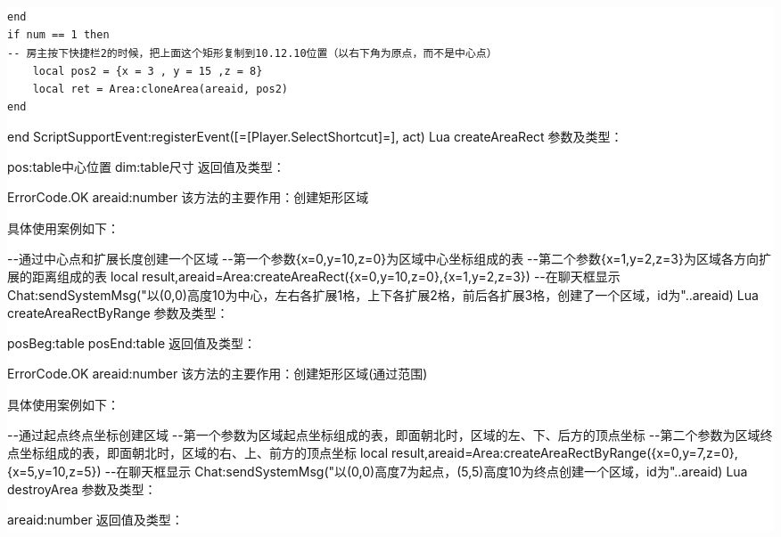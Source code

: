 	end
	if num == 1 then
	-- 房主按下快捷栏2的时候，把上面这个矩形复制到10.12.10位置（以右下角为原点，而不是中心点）
		local pos2 = {x = 3 , y = 15 ,z = 8}
		local ret = Area:cloneArea(areaid, pos2)
	end

end
ScriptSupportEvent:registerEvent([=[Player.SelectShortcut]=], act)
Lua
createAreaRect
参数及类型：

pos:table中心位置
dim:table尺寸
返回值及类型：

ErrorCode.OK
areaid:number
该方法的主要作用：创建矩形区域

具体使用案例如下：

--通过中心点和扩展长度创建一个区域
--第一个参数{x=0,y=10,z=0}为区域中心坐标组成的表
--第二个参数{x=1,y=2,z=3}为区域各方向扩展的距离组成的表
local result,areaid=Area:createAreaRect({x=0,y=10,z=0},{x=1,y=2,z=3})
--在聊天框显示
Chat:sendSystemMsg("以(0,0)高度10为中心，左右各扩展1格，上下各扩展2格，前后各扩展3格，创建了一个区域，id为"..areaid)
Lua
createAreaRectByRange
参数及类型：

posBeg:table
posEnd:table
返回值及类型：

ErrorCode.OK
areaid:number
该方法的主要作用：创建矩形区域(通过范围)

具体使用案例如下：

--通过起点终点坐标创建区域
--第一个参数为区域起点坐标组成的表，即面朝北时，区域的左、下、后方的顶点坐标
--第二个参数为区域终点坐标组成的表，即面朝北时，区域的右、上、前方的顶点坐标
local result,areaid=Area:createAreaRectByRange({x=0,y=7,z=0},{x=5,y=10,z=5})
--在聊天框显示
Chat:sendSystemMsg("以(0,0)高度7为起点，(5,5)高度10为终点创建一个区域，id为"..areaid)
Lua
destroyArea
参数及类型：

areaid:number
返回值及类型：
